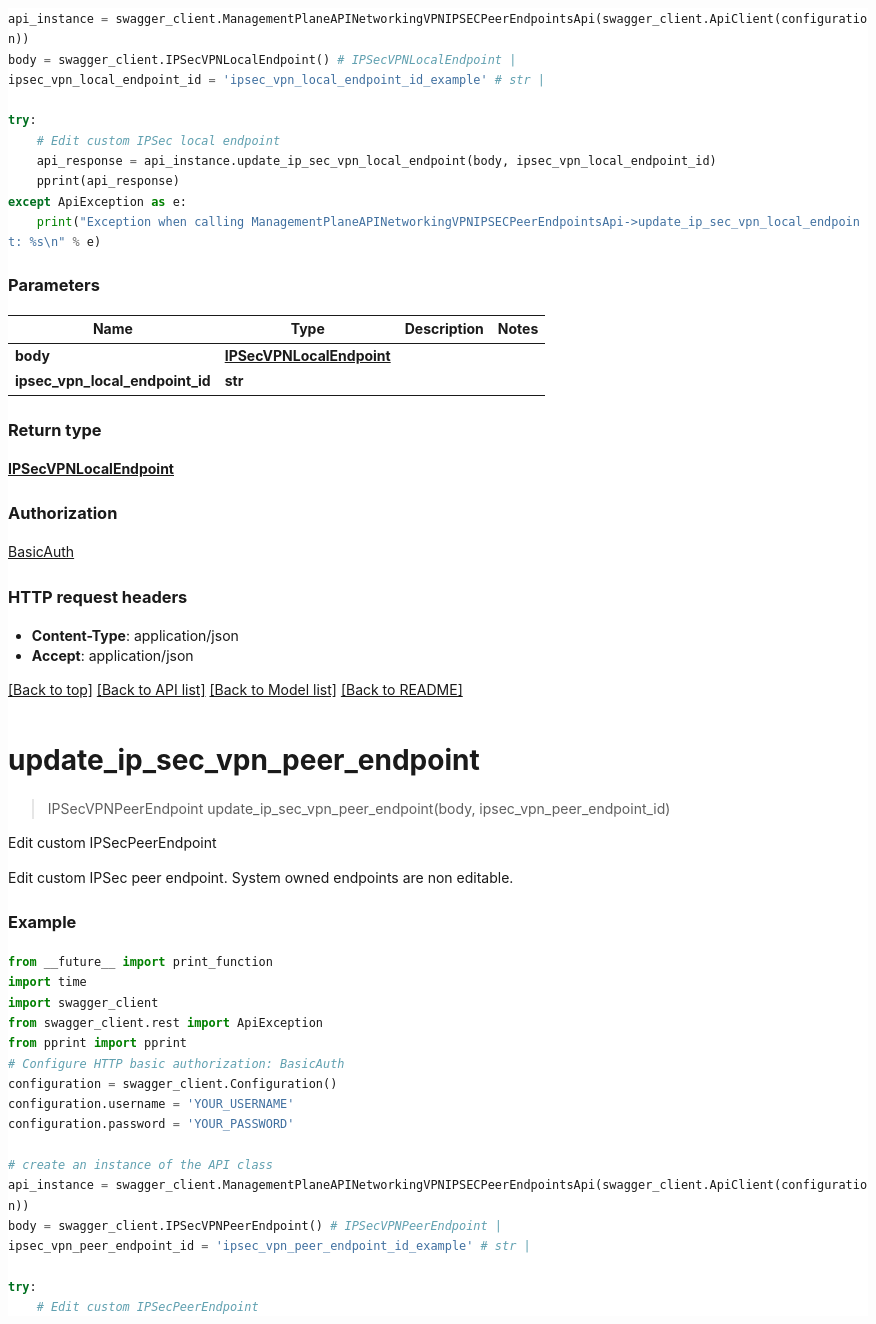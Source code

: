 ```python
api_instance = swagger_client.ManagementPlaneAPINetworkingVPNIPSECPeerEndpointsApi(swagger_client.ApiClient(configuration))
body = swagger_client.IPSecVPNLocalEndpoint() # IPSecVPNLocalEndpoint | 
ipsec_vpn_local_endpoint_id = 'ipsec_vpn_local_endpoint_id_example' # str | 

try:
    # Edit custom IPSec local endpoint
    api_response = api_instance.update_ip_sec_vpn_local_endpoint(body, ipsec_vpn_local_endpoint_id)
    pprint(api_response)
except ApiException as e:
    print("Exception when calling ManagementPlaneAPINetworkingVPNIPSECPeerEndpointsApi->update_ip_sec_vpn_local_endpoint: %s\n" % e)
```

### Parameters

Name | Type | Description  | Notes
------------- | ------------- | ------------- | -------------
 **body** | [**IPSecVPNLocalEndpoint**](IPSecVPNLocalEndpoint.md)|  | 
 **ipsec_vpn_local_endpoint_id** | **str**|  | 

### Return type

[**IPSecVPNLocalEndpoint**](IPSecVPNLocalEndpoint.md)

### Authorization

[BasicAuth](../README.md#BasicAuth)

### HTTP request headers

 - **Content-Type**: application/json
 - **Accept**: application/json

[[Back to top]](#) [[Back to API list]](../README.md#documentation-for-api-endpoints) [[Back to Model list]](../README.md#documentation-for-models) [[Back to README]](../README.md)

# **update_ip_sec_vpn_peer_endpoint**
> IPSecVPNPeerEndpoint update_ip_sec_vpn_peer_endpoint(body, ipsec_vpn_peer_endpoint_id)

Edit custom IPSecPeerEndpoint

Edit custom IPSec peer endpoint. System owned endpoints are non editable.

### Example
```python
from __future__ import print_function
import time
import swagger_client
from swagger_client.rest import ApiException
from pprint import pprint
# Configure HTTP basic authorization: BasicAuth
configuration = swagger_client.Configuration()
configuration.username = 'YOUR_USERNAME'
configuration.password = 'YOUR_PASSWORD'

# create an instance of the API class
api_instance = swagger_client.ManagementPlaneAPINetworkingVPNIPSECPeerEndpointsApi(swagger_client.ApiClient(configuration))
body = swagger_client.IPSecVPNPeerEndpoint() # IPSecVPNPeerEndpoint | 
ipsec_vpn_peer_endpoint_id = 'ipsec_vpn_peer_endpoint_id_example' # str | 

try:
    # Edit custom IPSecPeerEndpoint
```